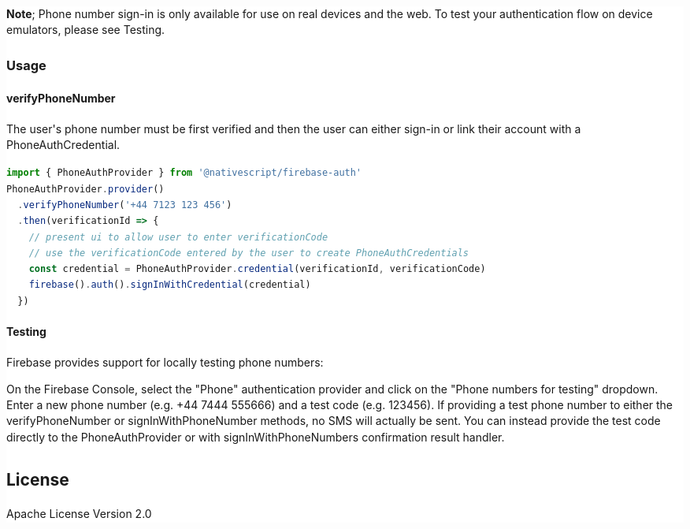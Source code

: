 **Note**; Phone number sign-in is only available for use on real devices and the web. To test your authentication flow on device emulators, please see Testing.

### Usage

#### verifyPhoneNumber

The user's phone number must be first verified and then the user can either sign-in or link their account with a PhoneAuthCredential.

```ts
import { PhoneAuthProvider } from '@nativescript/firebase-auth'
PhoneAuthProvider.provider()
  .verifyPhoneNumber('+44 7123 123 456')
  .then(verificationId => {
    // present ui to allow user to enter verificationCode
    // use the verificationCode entered by the user to create PhoneAuthCredentials
    const credential = PhoneAuthProvider.credential(verificationId, verificationCode)
    firebase().auth().signInWithCredential(credential)
  })
```

#### Testing

Firebase provides support for locally testing phone numbers:

On the Firebase Console, select the "Phone" authentication provider and click on the "Phone numbers for testing" dropdown.
Enter a new phone number (e.g. +44 7444 555666) and a test code (e.g. 123456).
If providing a test phone number to either the verifyPhoneNumber or signInWithPhoneNumber methods, no SMS will actually be sent. You can instead provide the test code directly to the PhoneAuthProvider or with signInWithPhoneNumbers confirmation result handler.

## License

Apache License Version 2.0
